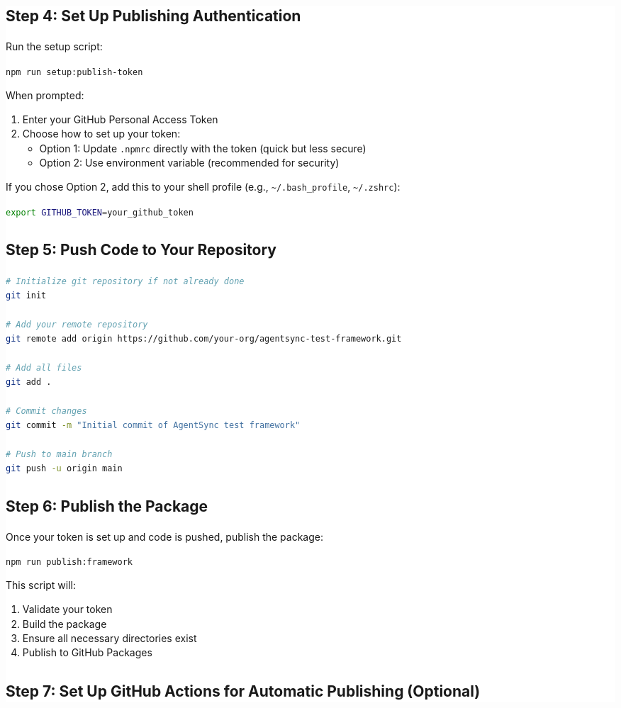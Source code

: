## Step 4: Set Up Publishing Authentication

Run the setup script:

```bash
npm run setup:publish-token
```

When prompted:
1. Enter your GitHub Personal Access Token
2. Choose how to set up your token:
   - Option 1: Update `.npmrc` directly with the token (quick but less secure)
   - Option 2: Use environment variable (recommended for security)

If you chose Option 2, add this to your shell profile (e.g., `~/.bash_profile`, `~/.zshrc`):
```bash
export GITHUB_TOKEN=your_github_token
```

## Step 5: Push Code to Your Repository

```bash
# Initialize git repository if not already done
git init

# Add your remote repository
git remote add origin https://github.com/your-org/agentsync-test-framework.git

# Add all files
git add .

# Commit changes
git commit -m "Initial commit of AgentSync test framework"

# Push to main branch
git push -u origin main
```

## Step 6: Publish the Package

Once your token is set up and code is pushed, publish the package:

```bash
npm run publish:framework
```

This script will:
1. Validate your token
2. Build the package
3. Ensure all necessary directories exist
4. Publish to GitHub Packages

## Step 7: Set Up GitHub Actions for Automatic Publishing (Optional)

